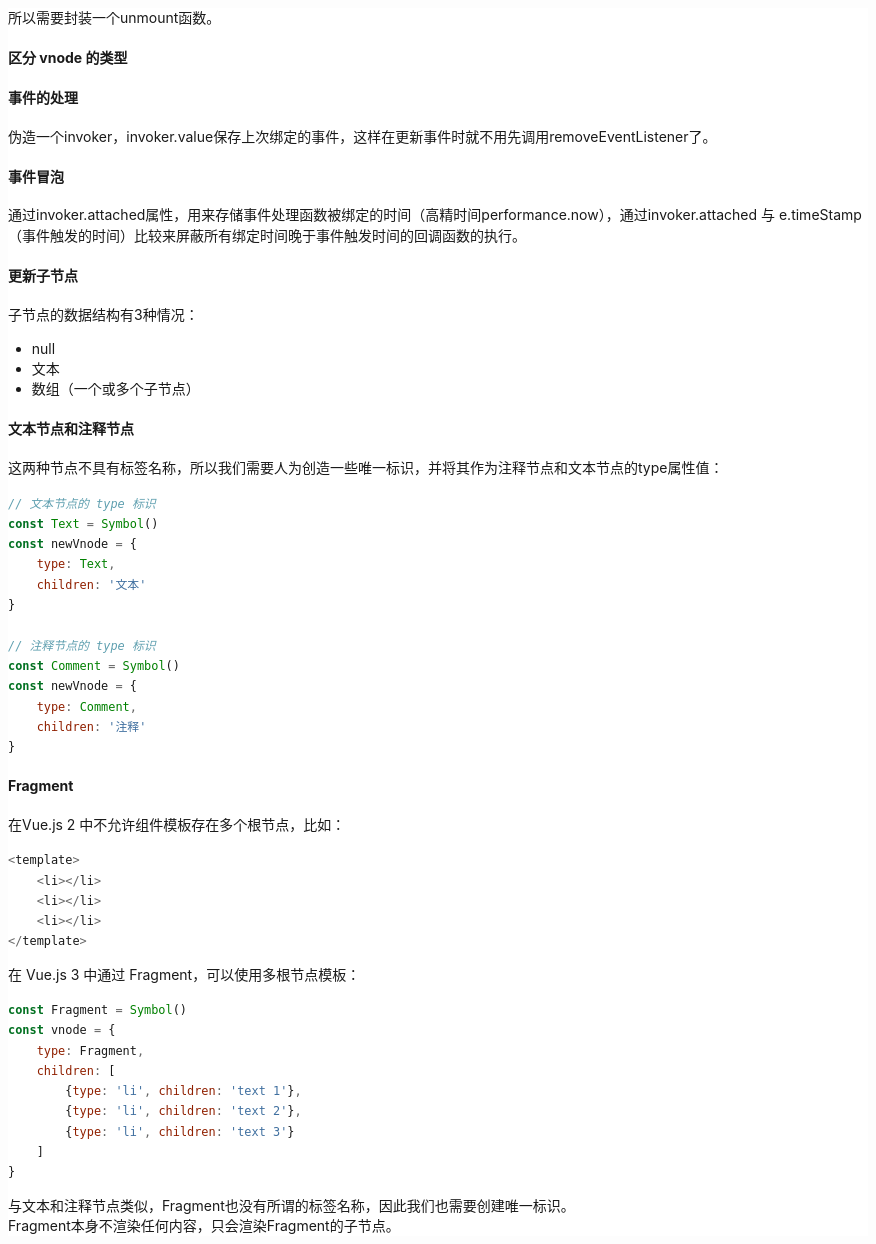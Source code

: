 所以需要封装一个unmount函数。

#### 区分 vnode 的类型

#### 事件的处理
伪造一个invoker，invoker.value保存上次绑定的事件，这样在更新事件时就不用先调用removeEventListener了。

#### 事件冒泡
通过invoker.attached属性，用来存储事件处理函数被绑定的时间（高精时间performance.now），通过invoker.attached 与 e.timeStamp（事件触发的时间）比较来屏蔽所有绑定时间晚于事件触发时间的回调函数的执行。

#### 更新子节点
子节点的数据结构有3种情况：
- null
- 文本
- 数组（一个或多个子节点）

#### 文本节点和注释节点
这两种节点不具有标签名称，所以我们需要人为创造一些唯一标识，并将其作为注释节点和文本节点的type属性值：
```js
// 文本节点的 type 标识
const Text = Symbol()
const newVnode = {
    type: Text,
    children: '文本'
}

// 注释节点的 type 标识
const Comment = Symbol()
const newVnode = {
    type: Comment,
    children: '注释'
}
```

#### Fragment
在Vue.js 2 中不允许组件模板存在多个根节点，比如：
```js
<template>
    <li></li>
    <li></li>
    <li></li>
</template>
```
在 Vue.js 3 中通过 Fragment，可以使用多根节点模板：
```js
const Fragment = Symbol()
const vnode = {
    type: Fragment,
    children: [
        {type: 'li', children: 'text 1'},
        {type: 'li', children: 'text 2'},
        {type: 'li', children: 'text 3'}
    ]
}
```
与文本和注释节点类似，Fragment也没有所谓的标签名称，因此我们也需要创建唯一标识。\
Fragment本身不渲染任何内容，只会渲染Fragment的子节点。
